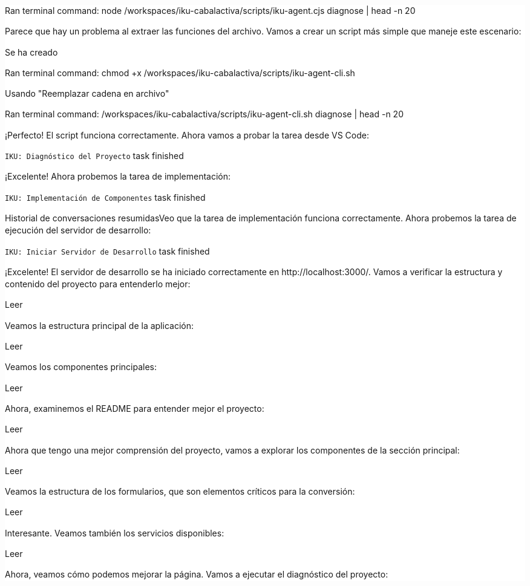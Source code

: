 
Ran terminal command: node /workspaces/iku-cabalactiva/scripts/iku-agent.cjs diagnose | head -n 20

Parece que hay un problema al extraer las funciones del archivo. Vamos a crear un script más simple que maneje este escenario: 

Se ha creado [](file:///workspaces/iku-cabalactiva/scripts/iku-agent-cli.sh)

Ran terminal command: chmod +x /workspaces/iku-cabalactiva/scripts/iku-agent-cli.sh

Usando "Reemplazar cadena en archivo"


```

```


Ran terminal command: /workspaces/iku-cabalactiva/scripts/iku-agent-cli.sh diagnose | head -n 20

¡Perfecto! El script funciona correctamente. Ahora vamos a probar la tarea desde VS Code: 

`IKU: Diagnóstico del Proyecto` task finished

¡Excelente! Ahora probemos la tarea de implementación: 

`IKU: Implementación de Componentes` task finished

Historial de conversaciones resumidasVeo que la tarea de implementación funciona correctamente. Ahora probemos la tarea de ejecución del servidor de desarrollo: 

`IKU: Iniciar Servidor de Desarrollo` task finished

¡Excelente! El servidor de desarrollo se ha iniciado correctamente en http://localhost:3000/. Vamos a verificar la estructura y contenido del proyecto para entenderlo mejor: 

Leer [](file:///workspaces/iku-cabalactiva/package.json)

Veamos la estructura principal de la aplicación: 

Leer [](file:///workspaces/iku-cabalactiva/src)

Veamos los componentes principales: 

Leer [](file:///workspaces/iku-cabalactiva/src/components)

Ahora, examinemos el README para entender mejor el proyecto: 

Leer [](file:///workspaces/iku-cabalactiva/README.md)

Ahora que tengo una mejor comprensión del proyecto, vamos a explorar los componentes de la sección principal: 

Leer [](file:///workspaces/iku-cabalactiva/src/components/sections)

Veamos la estructura de los formularios, que son elementos críticos para la conversión: 

Leer [](file:///workspaces/iku-cabalactiva/src/components/forms)

Interesante. Veamos también los servicios disponibles: 

Leer [](file:///workspaces/iku-cabalactiva/src/services)

Ahora, veamos cómo podemos mejorar la página. Vamos a ejecutar el diagnóstico del proyecto: 
